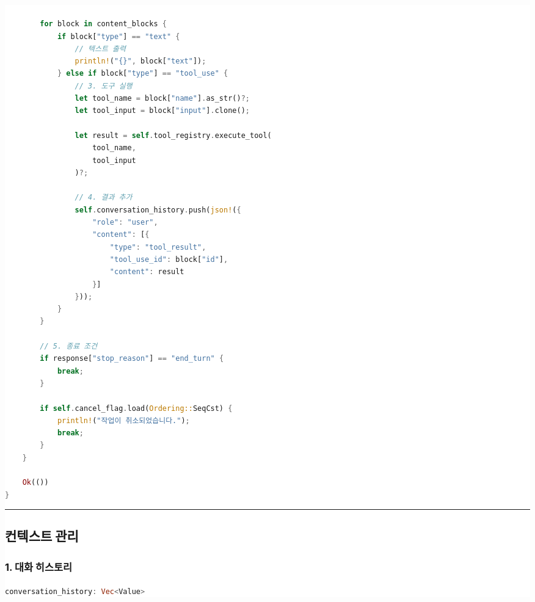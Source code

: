 ```rust

        for block in content_blocks {
            if block["type"] == "text" {
                // 텍스트 출력
                println!("{}", block["text"]);
            } else if block["type"] == "tool_use" {
                // 3. 도구 실행
                let tool_name = block["name"].as_str()?;
                let tool_input = block["input"].clone();

                let result = self.tool_registry.execute_tool(
                    tool_name,
                    tool_input
                )?;

                // 4. 결과 추가
                self.conversation_history.push(json!({
                    "role": "user",
                    "content": [{
                        "type": "tool_result",
                        "tool_use_id": block["id"],
                        "content": result
                    }]
                }));
            }
        }

        // 5. 종료 조건
        if response["stop_reason"] == "end_turn" {
            break;
        }

        if self.cancel_flag.load(Ordering::SeqCst) {
            println!("작업이 취소되었습니다.");
            break;
        }
    }

    Ok(())
}
```

---

## 컨텍스트 관리

### 1. 대화 히스토리

```rust
conversation_history: Vec<Value>
```
